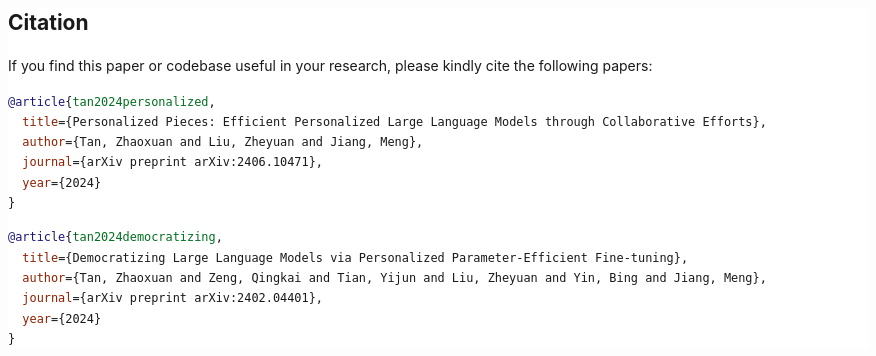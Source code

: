 ## Citation ##
If you find this paper or codebase useful in your research, please kindly cite the following papers:

```bibtex
@article{tan2024personalized,
  title={Personalized Pieces: Efficient Personalized Large Language Models through Collaborative Efforts},
  author={Tan, Zhaoxuan and Liu, Zheyuan and Jiang, Meng},
  journal={arXiv preprint arXiv:2406.10471},
  year={2024}
}
```

```bibtex
@article{tan2024democratizing,
  title={Democratizing Large Language Models via Personalized Parameter-Efficient Fine-tuning},
  author={Tan, Zhaoxuan and Zeng, Qingkai and Tian, Yijun and Liu, Zheyuan and Yin, Bing and Jiang, Meng},
  journal={arXiv preprint arXiv:2402.04401},
  year={2024}
}
```